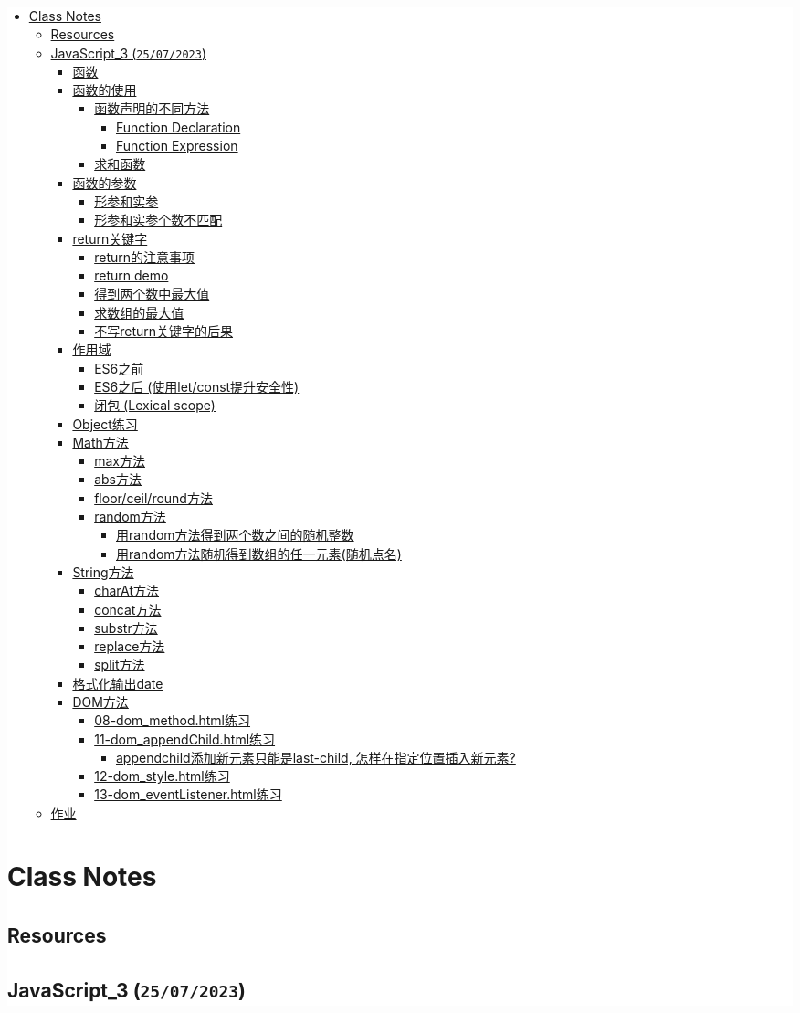 - [Class Notes](#class-notes)
  - [Resources](#resources)
  - [JavaScript\_3 (`25/07/2023`)](#javascript_3-25072023)
    - [函数](#函数)
    - [函数的使用](#函数的使用)
      - [函数声明的不同方法](#函数声明的不同方法)
        - [Function Declaration](#function-declaration)
        - [Function Expression](#function-expression)
      - [求和函数](#求和函数)
    - [函数的参数](#函数的参数)
      - [形参和实参](#形参和实参)
      - [形参和实参个数不匹配](#形参和实参个数不匹配)
    - [return关键字](#return关键字)
      - [return的注意事项](#return的注意事项)
      - [return demo](#return-demo)
      - [得到两个数中最大值](#得到两个数中最大值)
      - [求数组的最大值](#求数组的最大值)
      - [不写return关键字的后果](#不写return关键字的后果)
    - [作用域](#作用域)
      - [ES6之前](#es6之前)
      - [ES6之后 (使用let/const提升安全性)](#es6之后-使用letconst提升安全性)
      - [闭包 (Lexical scope)](#闭包-lexical-scope)
    - [Object练习](#object练习)
    - [Math方法](#math方法)
      - [max方法](#max方法)
      - [abs方法](#abs方法)
      - [floor/ceil/round方法](#floorceilround方法)
      - [random方法](#random方法)
        - [用random方法得到两个数之间的随机整数](#用random方法得到两个数之间的随机整数)
        - [用random方法随机得到数组的任一元素(随机点名)](#用random方法随机得到数组的任一元素随机点名)
    - [String方法](#string方法)
      - [charAt方法](#charat方法)
      - [concat方法](#concat方法)
      - [substr方法](#substr方法)
      - [replace方法](#replace方法)
      - [split方法](#split方法)
    - [格式化输出date](#格式化输出date)
    - [DOM方法](#dom方法)
      - [08-dom\_method.html练习](#08-dom_methodhtml练习)
      - [11-dom\_appendChild.html练习](#11-dom_appendchildhtml练习)
        - [appendchild添加新元素只能是last-child, 怎样在指定位置插入新元素?](#appendchild添加新元素只能是last-child-怎样在指定位置插入新元素)
      - [12-dom\_style.html练习](#12-dom_stylehtml练习)
      - [13-dom\_eventListener.html练习](#13-dom_eventlistenerhtml练习)
  - [作业](#作业)

# Class Notes

## Resources

## JavaScript_3 (`25/07/2023`)
